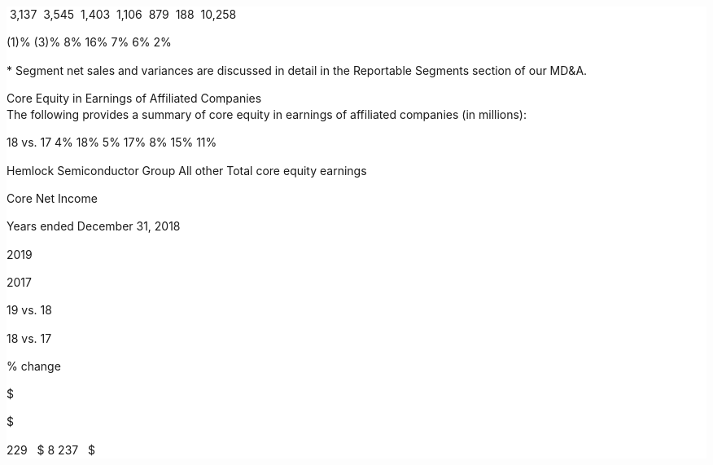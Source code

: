  3,137
 3,545
 1,403
 1,106
 879
 188
 10,258

(1)%
(3)%
8%
16%
7%
6%
2%

* Segment net sales and variances are discussed in detail in the Reportable Segments section of our MD&A.

Core Equity in Earnings of Affiliated Companies
The following provides a summary of core equity in earnings of affiliated companies (in millions):

18 vs. 17
4%
18%
5%
17%
8%
15%
11%

Hemlock Semiconductor Group
All other
Total core equity earnings

Core Net Income

Years ended December 31,
2018

2019

2017

19 vs. 18

18 vs. 17

% change

$

$

 229   $
 8
 237   $
